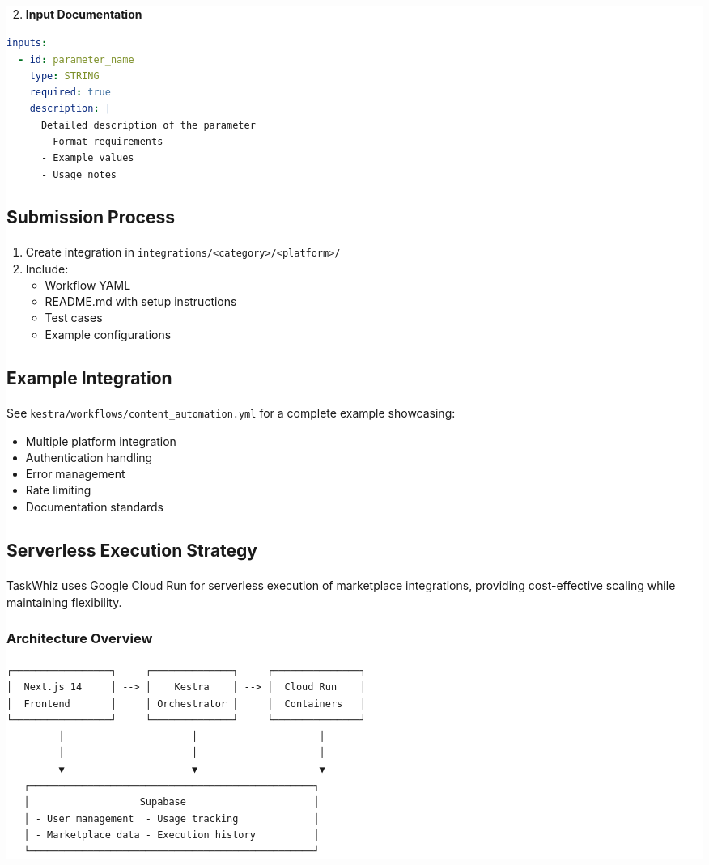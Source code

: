 2. **Input Documentation**
```yaml
inputs:
  - id: parameter_name
    type: STRING
    required: true
    description: |
      Detailed description of the parameter
      - Format requirements
      - Example values
      - Usage notes
```

## Submission Process

1. Create integration in `integrations/<category>/<platform>/`
2. Include:
   - Workflow YAML
   - README.md with setup instructions
   - Test cases
   - Example configurations

## Example Integration

See `kestra/workflows/content_automation.yml` for a complete example showcasing:
- Multiple platform integration
- Authentication handling
- Error management
- Rate limiting
- Documentation standards

## Serverless Execution Strategy

TaskWhiz uses Google Cloud Run for serverless execution of marketplace integrations, providing cost-effective scaling while maintaining flexibility.

### Architecture Overview

```
┌─────────────────┐     ┌──────────────┐     ┌───────────────┐
│  Next.js 14     │ --> │    Kestra    │ --> │  Cloud Run    │
│  Frontend       │     │ Orchestrator │     │  Containers   │
└─────────────────┘     └──────────────┘     └───────────────┘
         │                      │                     │
         │                      │                     │
         ▼                      ▼                     ▼
   ┌─────────────────────────────────────────────────┐
   │                   Supabase                      │
   │ - User management  - Usage tracking             │
   │ - Marketplace data - Execution history          │
   └─────────────────────────────────────────────────┘
```
